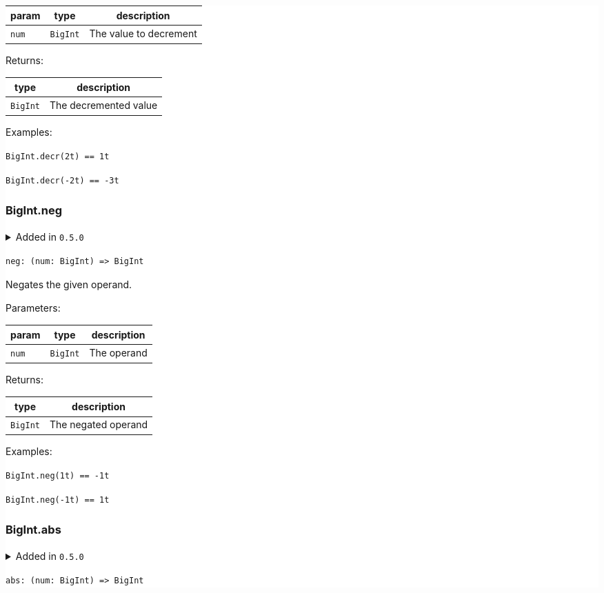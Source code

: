 | param | type     | description            |
| ----- | -------- | ---------------------- |
| `num` | `BigInt` | The value to decrement |

Returns:

| type     | description           |
| -------- | --------------------- |
| `BigInt` | The decremented value |

Examples:

```grain
BigInt.decr(2t) == 1t
```

```grain
BigInt.decr(-2t) == -3t
```

### BigInt.**neg**

<details disabled><summary tabindex="-1">Added in <code>0.5.0</code></summary></details>

```grain
neg: (num: BigInt) => BigInt
```

Negates the given operand.

Parameters:

| param | type     | description |
| ----- | -------- | ----------- |
| `num` | `BigInt` | The operand |

Returns:

| type     | description         |
| -------- | ------------------- |
| `BigInt` | The negated operand |

Examples:

```grain
BigInt.neg(1t) == -1t
```

```grain
BigInt.neg(-1t) == 1t
```

### BigInt.**abs**

<details disabled><summary tabindex="-1">Added in <code>0.5.0</code></summary></details>

```grain
abs: (num: BigInt) => BigInt
```
